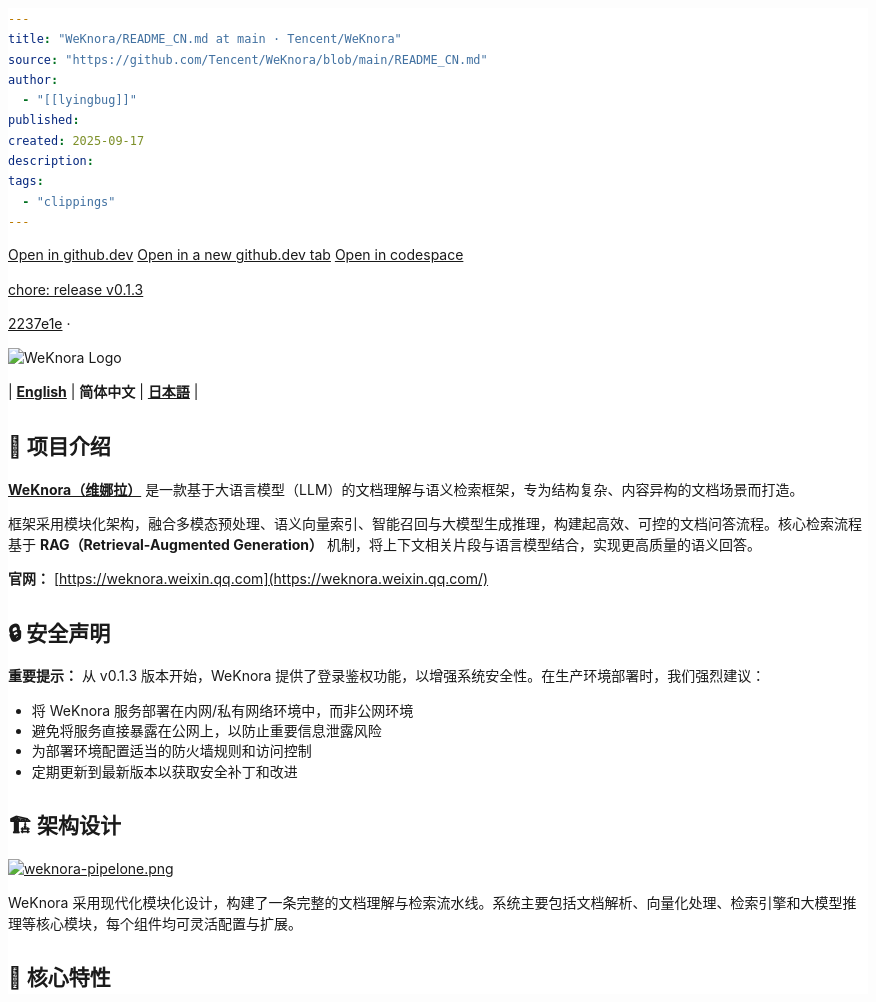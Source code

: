 ```yaml
---
title: "WeKnora/README_CN.md at main · Tencent/WeKnora"
source: "https://github.com/Tencent/WeKnora/blob/main/README_CN.md"
author:
  - "[[lyingbug]]"
published:
created: 2025-09-17
description:
tags:
  - "clippings"
---
```

[Open in github.dev](https://github.dev/) [Open in a new github.dev tab](https://github.dev/) [Open in codespace](https://github.com/codespaces/new/Tencent/WeKnora/tree/main?resume=1)

[chore: release v0.1.3](https://github.com/Tencent/WeKnora/commit/2237e1ee552909e4950b6db978182054e2fcccdb)

[2237e1e](https://github.com/Tencent/WeKnora/commit/2237e1ee552909e4950b6db978182054e2fcccdb) ·

![WeKnora Logo](https://github.com/Tencent/WeKnora/raw/main/docs/images/logo.png)

| [**English**](https://github.com/Tencent/WeKnora/blob/main/README.md) | **简体中文** | [**日本語**](https://github.com/Tencent/WeKnora/blob/main/README_JA.md) |

## 📌 项目介绍

[**WeKnora（维娜拉）**](https://weknora.weixin.qq.com/) 是一款基于大语言模型（LLM）的文档理解与语义检索框架，专为结构复杂、内容异构的文档场景而打造。

框架采用模块化架构，融合多模态预处理、语义向量索引、智能召回与大模型生成推理，构建起高效、可控的文档问答流程。核心检索流程基于 **RAG（Retrieval-Augmented Generation）** 机制，将上下文相关片段与语言模型结合，实现更高质量的语义回答。

**官网：** [https://weknora.weixin.qq.com](https://weknora.weixin.qq.com/)

## 🔒 安全声明

**重要提示：** 从 v0.1.3 版本开始，WeKnora 提供了登录鉴权功能，以增强系统安全性。在生产环境部署时，我们强烈建议：

- 将 WeKnora 服务部署在内网/私有网络环境中，而非公网环境
- 避免将服务直接暴露在公网上，以防止重要信息泄露风险
- 为部署环境配置适当的防火墙规则和访问控制
- 定期更新到最新版本以获取安全补丁和改进

## 🏗️ 架构设计

[![weknora-pipelone.png](https://github.com/Tencent/WeKnora/raw/main/docs/images/pipeline.jpg)](https://github.com/Tencent/WeKnora/blob/main/docs/images/pipeline.jpg)

WeKnora 采用现代化模块化设计，构建了一条完整的文档理解与检索流水线。系统主要包括文档解析、向量化处理、检索引擎和大模型推理等核心模块，每个组件均可灵活配置与扩展。

## 🎯 核心特性
